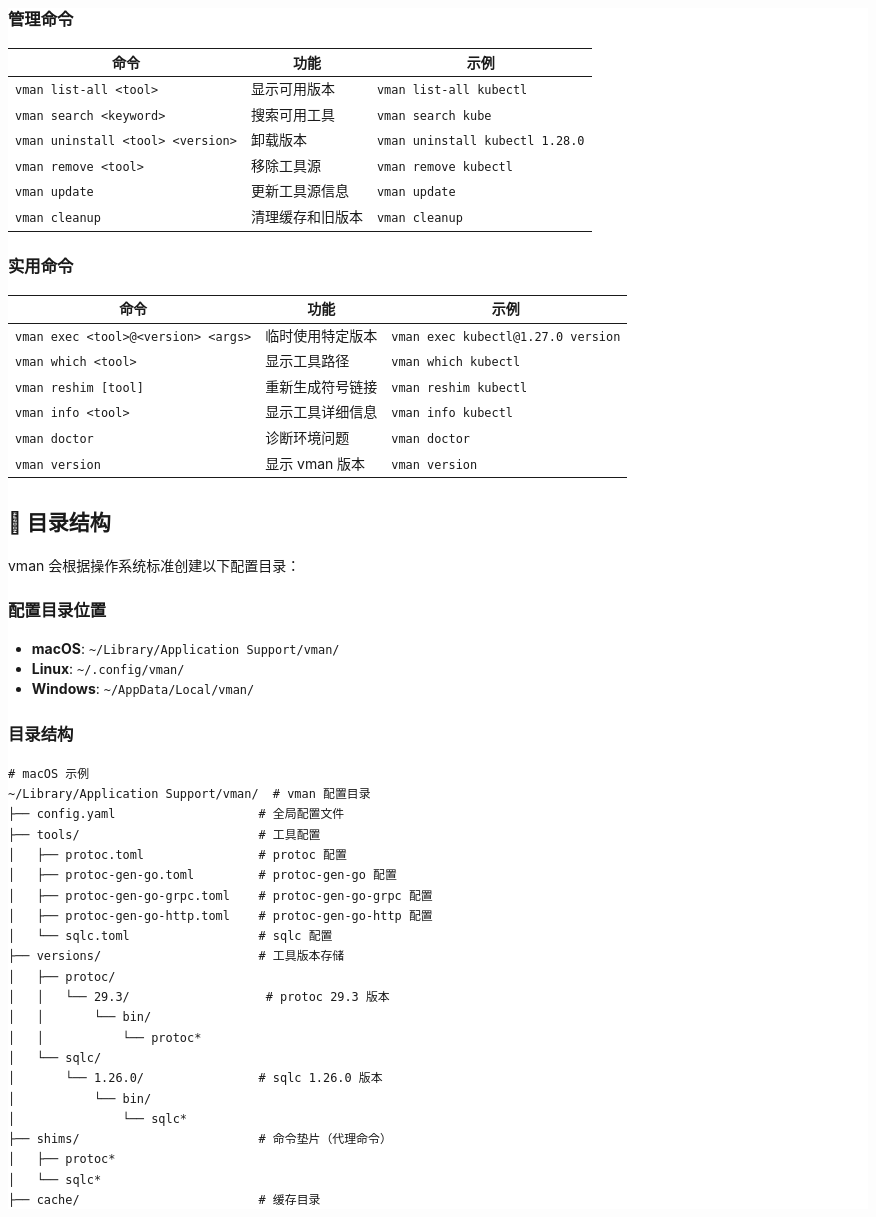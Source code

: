 ### 管理命令

| 命令 | 功能 | 示例 |
|------|------|------|
| `vman list-all <tool>` | 显示可用版本 | `vman list-all kubectl` |
| `vman search <keyword>` | 搜索可用工具 | `vman search kube` |
| `vman uninstall <tool> <version>` | 卸载版本 | `vman uninstall kubectl 1.28.0` |
| `vman remove <tool>` | 移除工具源 | `vman remove kubectl` |
| `vman update` | 更新工具源信息 | `vman update` |
| `vman cleanup` | 清理缓存和旧版本 | `vman cleanup` |

### 实用命令

| 命令 | 功能 | 示例 |
|------|------|------|
| `vman exec <tool>@<version> <args>` | 临时使用特定版本 | `vman exec kubectl@1.27.0 version` |
| `vman which <tool>` | 显示工具路径 | `vman which kubectl` |
| `vman reshim [tool]` | 重新生成符号链接 | `vman reshim kubectl` |
| `vman info <tool>` | 显示工具详细信息 | `vman info kubectl` |
| `vman doctor` | 诊断环境问题 | `vman doctor` |
| `vman version` | 显示 vman 版本 | `vman version` |

## 📁 目录结构

vman 会根据操作系统标准创建以下配置目录：

### 配置目录位置
- **macOS**: `~/Library/Application Support/vman/`
- **Linux**: `~/.config/vman/`  
- **Windows**: `~/AppData/Local/vman/`

### 目录结构
```
# macOS 示例
~/Library/Application Support/vman/  # vman 配置目录
├── config.yaml                    # 全局配置文件
├── tools/                         # 工具配置
│   ├── protoc.toml                # protoc 配置
│   ├── protoc-gen-go.toml         # protoc-gen-go 配置
│   ├── protoc-gen-go-grpc.toml    # protoc-gen-go-grpc 配置
│   ├── protoc-gen-go-http.toml    # protoc-gen-go-http 配置
│   └── sqlc.toml                  # sqlc 配置
├── versions/                      # 工具版本存储
│   ├── protoc/
│   │   └── 29.3/                   # protoc 29.3 版本
│   │       └── bin/
│   │           └── protoc*
│   └── sqlc/
│       └── 1.26.0/                # sqlc 1.26.0 版本
│           └── bin/
│               └── sqlc*
├── shims/                         # 命令垫片（代理命令）
│   ├── protoc*
│   └── sqlc*
├── cache/                         # 缓存目录
```
